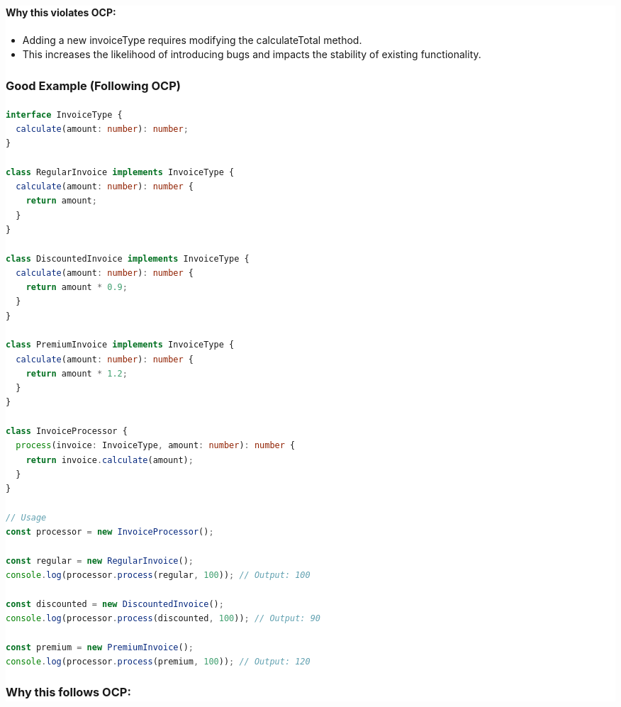 #### Why this violates OCP:

- Adding a new invoiceType requires modifying the calculateTotal method.
- This increases the likelihood of introducing bugs and impacts the stability of existing functionality.

### Good Example (Following OCP)

```typescript
interface InvoiceType {
  calculate(amount: number): number;
}

class RegularInvoice implements InvoiceType {
  calculate(amount: number): number {
    return amount;
  }
}

class DiscountedInvoice implements InvoiceType {
  calculate(amount: number): number {
    return amount * 0.9;
  }
}

class PremiumInvoice implements InvoiceType {
  calculate(amount: number): number {
    return amount * 1.2;
  }
}

class InvoiceProcessor {
  process(invoice: InvoiceType, amount: number): number {
    return invoice.calculate(amount);
  }
}

// Usage
const processor = new InvoiceProcessor();

const regular = new RegularInvoice();
console.log(processor.process(regular, 100)); // Output: 100

const discounted = new DiscountedInvoice();
console.log(processor.process(discounted, 100)); // Output: 90

const premium = new PremiumInvoice();
console.log(processor.process(premium, 100)); // Output: 120
```

### Why this follows OCP:

